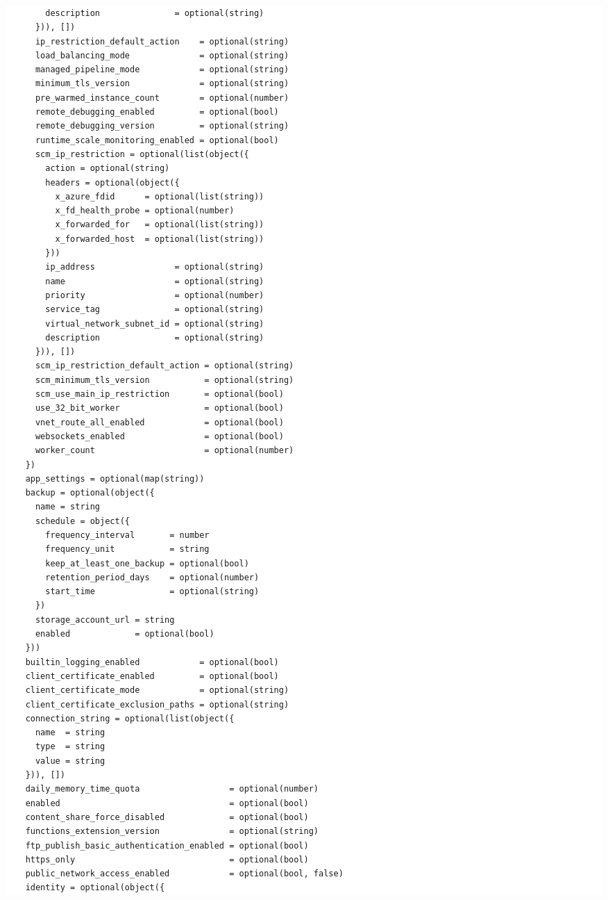 ```
        description               = optional(string)
      })), [])
      ip_restriction_default_action    = optional(string)
      load_balancing_mode              = optional(string)
      managed_pipeline_mode            = optional(string)
      minimum_tls_version              = optional(string)
      pre_warmed_instance_count        = optional(number)
      remote_debugging_enabled         = optional(bool)
      remote_debugging_version         = optional(string)
      runtime_scale_monitoring_enabled = optional(bool)
      scm_ip_restriction = optional(list(object({
        action = optional(string)
        headers = optional(object({
          x_azure_fdid      = optional(list(string))
          x_fd_health_probe = optional(number)
          x_forwarded_for   = optional(list(string))
          x_forwarded_host  = optional(list(string))
        }))
        ip_address                = optional(string)
        name                      = optional(string)
        priority                  = optional(number)
        service_tag               = optional(string)
        virtual_network_subnet_id = optional(string)
        description               = optional(string)
      })), [])
      scm_ip_restriction_default_action = optional(string)
      scm_minimum_tls_version           = optional(string)
      scm_use_main_ip_restriction       = optional(bool)
      use_32_bit_worker                 = optional(bool)
      vnet_route_all_enabled            = optional(bool)
      websockets_enabled                = optional(bool)
      worker_count                      = optional(number)
    })
    app_settings = optional(map(string))
    backup = optional(object({
      name = string
      schedule = object({
        frequency_interval       = number
        frequency_unit           = string
        keep_at_least_one_backup = optional(bool)
        retention_period_days    = optional(number)
        start_time               = optional(string)
      })
      storage_account_url = string
      enabled             = optional(bool)
    }))
    builtin_logging_enabled            = optional(bool)
    client_certificate_enabled         = optional(bool)
    client_certificate_mode            = optional(string)
    client_certificate_exclusion_paths = optional(string)
    connection_string = optional(list(object({
      name  = string
      type  = string
      value = string
    })), [])
    daily_memory_time_quota                  = optional(number)
    enabled                                  = optional(bool)
    content_share_force_disabled             = optional(bool)
    functions_extension_version              = optional(string)
    ftp_publish_basic_authentication_enabled = optional(bool)
    https_only                               = optional(bool)
    public_network_access_enabled            = optional(bool, false)
    identity = optional(object({
```